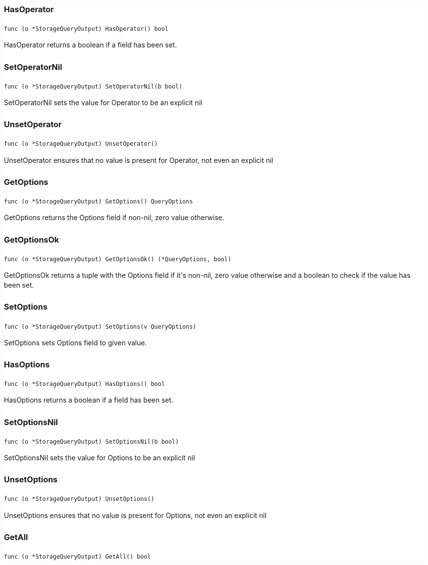 ### HasOperator

`func (o *StorageQueryOutput) HasOperator() bool`

HasOperator returns a boolean if a field has been set.

### SetOperatorNil

`func (o *StorageQueryOutput) SetOperatorNil(b bool)`

 SetOperatorNil sets the value for Operator to be an explicit nil

### UnsetOperator
`func (o *StorageQueryOutput) UnsetOperator()`

UnsetOperator ensures that no value is present for Operator, not even an explicit nil
### GetOptions

`func (o *StorageQueryOutput) GetOptions() QueryOptions`

GetOptions returns the Options field if non-nil, zero value otherwise.

### GetOptionsOk

`func (o *StorageQueryOutput) GetOptionsOk() (*QueryOptions, bool)`

GetOptionsOk returns a tuple with the Options field if it's non-nil, zero value otherwise
and a boolean to check if the value has been set.

### SetOptions

`func (o *StorageQueryOutput) SetOptions(v QueryOptions)`

SetOptions sets Options field to given value.

### HasOptions

`func (o *StorageQueryOutput) HasOptions() bool`

HasOptions returns a boolean if a field has been set.

### SetOptionsNil

`func (o *StorageQueryOutput) SetOptionsNil(b bool)`

 SetOptionsNil sets the value for Options to be an explicit nil

### UnsetOptions
`func (o *StorageQueryOutput) UnsetOptions()`

UnsetOptions ensures that no value is present for Options, not even an explicit nil
### GetAll

`func (o *StorageQueryOutput) GetAll() bool`
